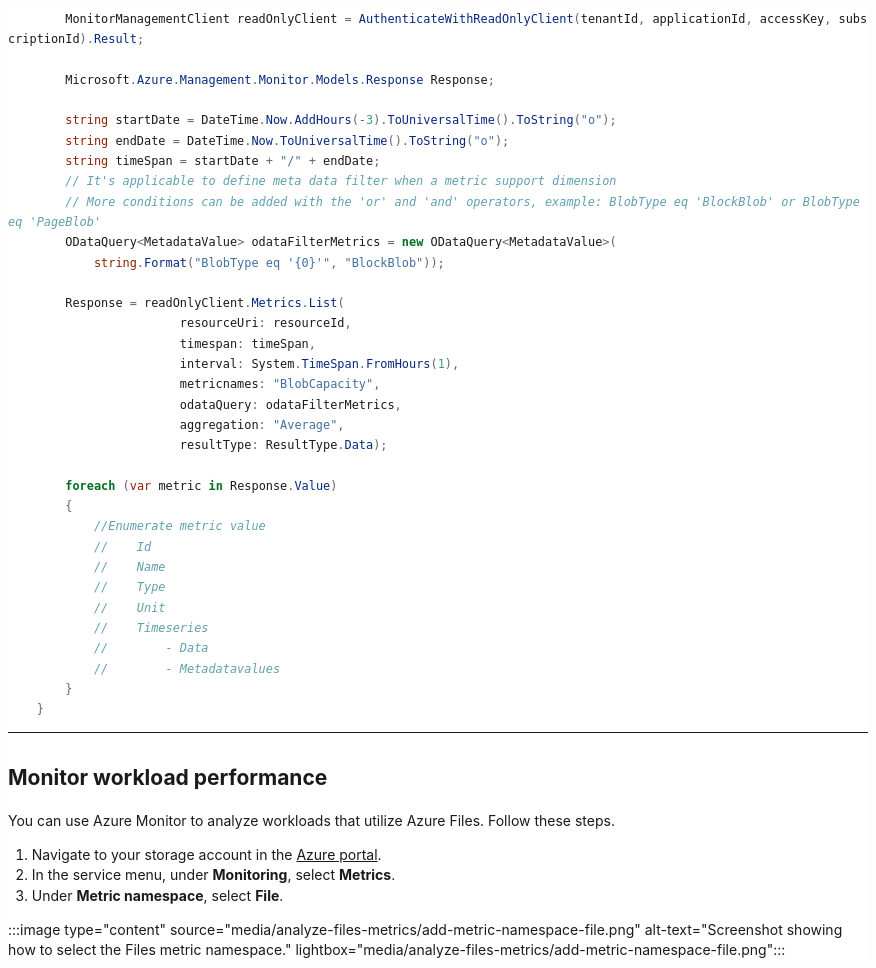 ```csharp
        MonitorManagementClient readOnlyClient = AuthenticateWithReadOnlyClient(tenantId, applicationId, accessKey, subscriptionId).Result;

        Microsoft.Azure.Management.Monitor.Models.Response Response;

        string startDate = DateTime.Now.AddHours(-3).ToUniversalTime().ToString("o");
        string endDate = DateTime.Now.ToUniversalTime().ToString("o");
        string timeSpan = startDate + "/" + endDate;
        // It's applicable to define meta data filter when a metric support dimension
        // More conditions can be added with the 'or' and 'and' operators, example: BlobType eq 'BlockBlob' or BlobType eq 'PageBlob'
        ODataQuery<MetadataValue> odataFilterMetrics = new ODataQuery<MetadataValue>(
            string.Format("BlobType eq '{0}'", "BlockBlob"));

        Response = readOnlyClient.Metrics.List(
                        resourceUri: resourceId,
                        timespan: timeSpan,
                        interval: System.TimeSpan.FromHours(1),
                        metricnames: "BlobCapacity",
                        odataQuery: odataFilterMetrics,
                        aggregation: "Average",
                        resultType: ResultType.Data);

        foreach (var metric in Response.Value)
        {
            //Enumerate metric value
            //    Id
            //    Name
            //    Type
            //    Unit
            //    Timeseries
            //        - Data
            //        - Metadatavalues
        }
    }

```

---

## Monitor workload performance

You can use Azure Monitor to analyze workloads that utilize Azure Files. Follow these steps.

1. Navigate to your storage account in the [Azure portal](https://portal.azure.com). 
1. In the service menu, under **Monitoring**, select **Metrics**.
1. Under **Metric namespace**, select **File**.

:::image type="content" source="media/analyze-files-metrics/add-metric-namespace-file.png" alt-text="Screenshot showing how to select the Files metric namespace." lightbox="media/analyze-files-metrics/add-metric-namespace-file.png":::
